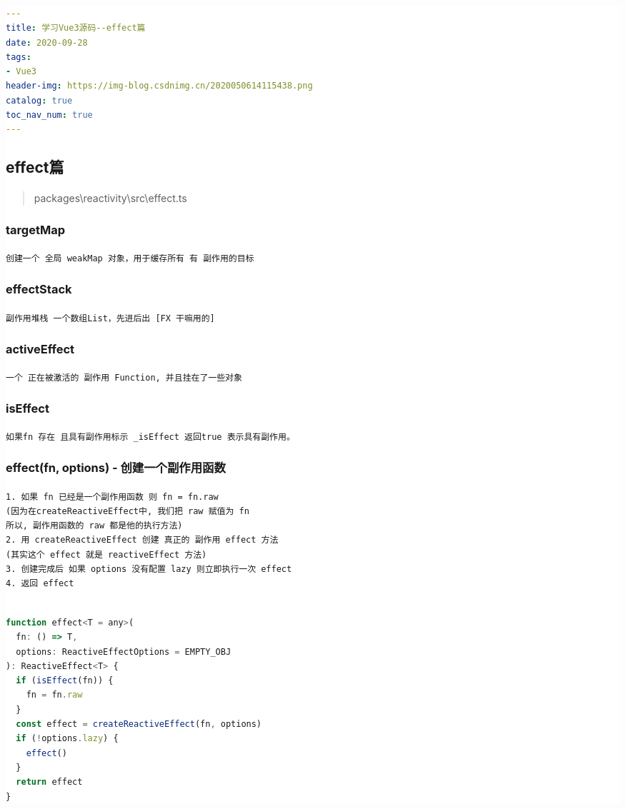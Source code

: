 ```yaml
---
title: 学习Vue3源码--effect篇
date: 2020-09-28
tags:
- Vue3
header-img: https://img-blog.csdnimg.cn/2020050614115438.png
catalog: true
toc_nav_num: true
---
```


## effect篇
> packages\reactivity\src\effect.ts

### targetMap 
    创建一个 全局 weakMap 对象，用于缓存所有 有 副作用的目标

### effectStack 
    副作用堆栈 一个数组List，先进后出 [FX 干嘛用的]

### activeEffect
    一个 正在被激活的 副作用 Function, 并且挂在了一些对象

### isEffect
    如果fn 存在 且具有副作用标示 _isEffect 返回true 表示具有副作用。

### effect(fn, options) - 创建一个副作用函数
    1. 如果 fn 已经是一个副作用函数 则 fn = fn.raw 
    (因为在createReactiveEffect中, 我们把 raw 赋值为 fn
    所以, 副作用函数的 raw 都是他的执行方法) 
    2. 用 createReactiveEffect 创建 真正的 副作用 effect 方法
    (其实这个 effect 就是 reactiveEffect 方法)
    3. 创建完成后 如果 options 没有配置 lazy 则立即执行一次 effect
    4. 返回 effect
```js

function effect<T = any>(
  fn: () => T,
  options: ReactiveEffectOptions = EMPTY_OBJ
): ReactiveEffect<T> {
  if (isEffect(fn)) {
    fn = fn.raw
  }
  const effect = createReactiveEffect(fn, options)
  if (!options.lazy) {
    effect()
  }
  return effect
}

```
